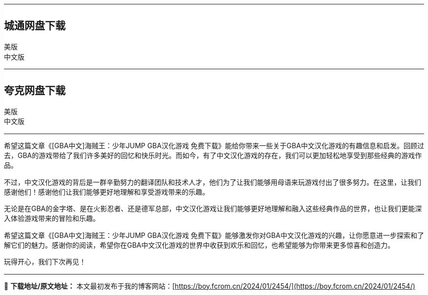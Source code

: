 <hr />

<h2>城通网盘下载</h2>
<div>
<div>美版</div>
<div>中文版</div>
</div>
</div>
</div>

<hr />

<h2>夸克网盘下载</h2>
<div>
<div>美版</div>
<div>中文版</div>
</div>

<hr />

希望这篇文章《[GBA中文]海贼王：少年JUMP GBA汉化游戏 免费下载》能给你带来一些关于GBA中文汉化游戏的有趣信息和启发。回顾过去，GBA的游戏带给了我们许多美好的回忆和快乐时光。而如今，有了中文汉化游戏的存在，我们可以更加轻松地享受到那些经典的游戏作品。

不过，中文汉化游戏的背后是一群辛勤努力的翻译团队和技术人才，他们为了让我们能够用母语来玩游戏付出了很多努力。在这里，让我们感谢他们！感谢他们让我们能够更好地理解和享受游戏带来的乐趣。

无论是在GBA的金字塔、是在火影忍者、还是德军总部，中文汉化游戏让我们能够更好地理解和融入这些经典作品的世界，也让我们更能深入体验游戏带来的冒险和乐趣。

希望这篇文章《[GBA中文]海贼王：少年JUMP GBA汉化游戏 免费下载》能够激发你对GBA中文汉化游戏的兴趣，让你愿意进一步探索和了解它们的魅力。感谢你的阅读，希望你在GBA中文汉化游戏的世界中收获到欢乐和回忆，也希望能够为你带来更多惊喜和创造力。

玩得开心，我们下次再见！

---
📖 **下载地址/原文地址：** 本文最初发布于我的博客网站：[https://boy.fcrom.cn/2024/01/2454/](https://boy.fcrom.cn/2024/01/2454/)
